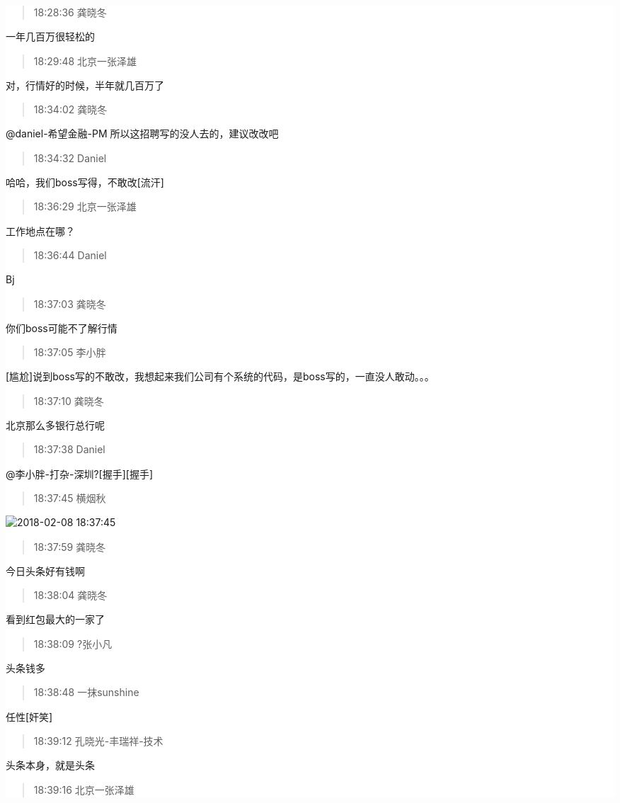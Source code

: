 > 18:28:36  龚晓冬  
   
一年几百万很轻松的  
   
> 18:29:48  北京一张泽雄  
   
对，行情好的时候，半年就几百万了  
   
> 18:34:02  龚晓冬  
   
@daniel-希望金融-PM 所以这招聘写的没人去的，建议改改吧  
   
> 18:34:32  Daniel  
   
哈哈，我们boss写得，不敢改[流汗]  
   
> 18:36:29  北京一张泽雄  
   
工作地点在哪？  
   
> 18:36:44  Daniel  
   
Bj  
   
> 18:37:03  龚晓冬  
   
你们boss可能不了解行情  
   
> 18:37:05  李小胖  
   
[尴尬]说到boss写的不敢改，我想起来我们公司有个系统的代码，是boss写的，一直没人敢动。。。  
   
> 18:37:10  龚晓冬  
   
北京那么多银行总行呢  
   
> 18:37:38  Daniel  
   
@李小胖-打杂-深圳?[握手][握手]  
   
> 18:37:45  横烟秋  
   
![2018-02-08 18:37:45](http://static.cocolian.cn/img/201802/20180208_183745.png) 
   
> 18:37:59  龚晓冬  
   
今日头条好有钱啊  
   
> 18:38:04  龚晓冬  
   
看到红包最大的一家了  
   
> 18:38:09  ?张小凡  
   
头条钱多  
   
> 18:38:48  一抹sunshine  
   
任性[奸笑]  
   
> 18:39:12  孔晓光-丰瑞祥-技术  
   
头条本身，就是头条  
   
> 18:39:16  北京一张泽雄  
   